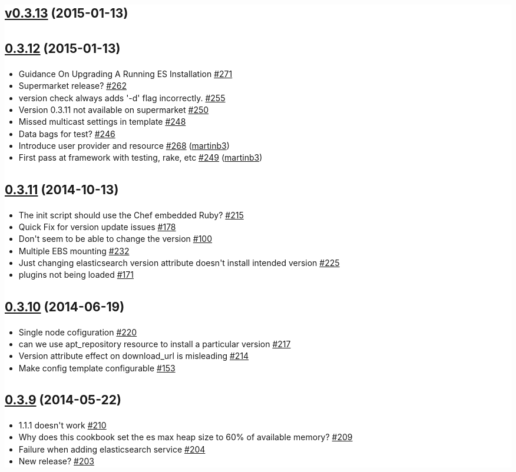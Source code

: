 ## [v0.3.13](https://github.com/sous-chefs/elasticsearch/tree/v0.3.13) (2015-01-13)

## [0.3.12](https://github.com/sous-chefs/elasticsearch/tree/0.3.12) (2015-01-13)

- Guidance On Upgrading A Running ES Installation [\#271](https://github.com/sous-chefs/elasticsearch/issues/271)
- Supermarket release? [\#262](https://github.com/sous-chefs/elasticsearch/issues/262)
- version check always adds '-d' flag incorrectly. [\#255](https://github.com/sous-chefs/elasticsearch/issues/255)
- Version 0.3.11 not available on supermarket [\#250](https://github.com/sous-chefs/elasticsearch/issues/250)
- Missed multicast settings in template [\#248](https://github.com/sous-chefs/elasticsearch/issues/248)
- Data bags for test? [\#246](https://github.com/sous-chefs/elasticsearch/issues/246)
- Introduce user provider and resource [\#268](https://github.com/sous-chefs/elasticsearch/pull/268) ([martinb3](https://github.com/martinb3))
- First pass at framework with testing, rake, etc [\#249](https://github.com/sous-chefs/elasticsearch/pull/249) ([martinb3](https://github.com/martinb3))

## [0.3.11](https://github.com/sous-chefs/elasticsearch/tree/0.3.11) (2014-10-13)

- The init script should use the Chef embedded Ruby? [\#215](https://github.com/sous-chefs/elasticsearch/issues/215)
- Quick Fix for version update issues [\#178](https://github.com/sous-chefs/elasticsearch/issues/178)
- Don't seem to be able to change the version [\#100](https://github.com/sous-chefs/elasticsearch/issues/100)
- Multiple EBS mounting [\#232](https://github.com/sous-chefs/elasticsearch/issues/232)
- Just changing elasticsearch version attribute doesn't install intended version [\#225](https://github.com/sous-chefs/elasticsearch/issues/225)
- plugins not being loaded [\#171](https://github.com/sous-chefs/elasticsearch/issues/171)

## [0.3.10](https://github.com/sous-chefs/elasticsearch/tree/0.3.10) (2014-06-19)

- Single node cofiguration [\#220](https://github.com/sous-chefs/elasticsearch/issues/220)
- can we use apt\_repository resource to install a particular version [\#217](https://github.com/sous-chefs/elasticsearch/issues/217)
- Version attribute effect on download\_url is misleading [\#214](https://github.com/sous-chefs/elasticsearch/issues/214)
- Make config template configurable [\#153](https://github.com/sous-chefs/elasticsearch/issues/153)

## [0.3.9](https://github.com/sous-chefs/elasticsearch/tree/0.3.9) (2014-05-22)

- 1.1.1 doesn't work [\#210](https://github.com/sous-chefs/elasticsearch/issues/210)
- Why does this cookbook set the es max heap size to 60% of available memory? [\#209](https://github.com/sous-chefs/elasticsearch/issues/209)
- Failure when adding elasticsearch service [\#204](https://github.com/sous-chefs/elasticsearch/issues/204)
- New release? [\#203](https://github.com/sous-chefs/elasticsearch/issues/203)
